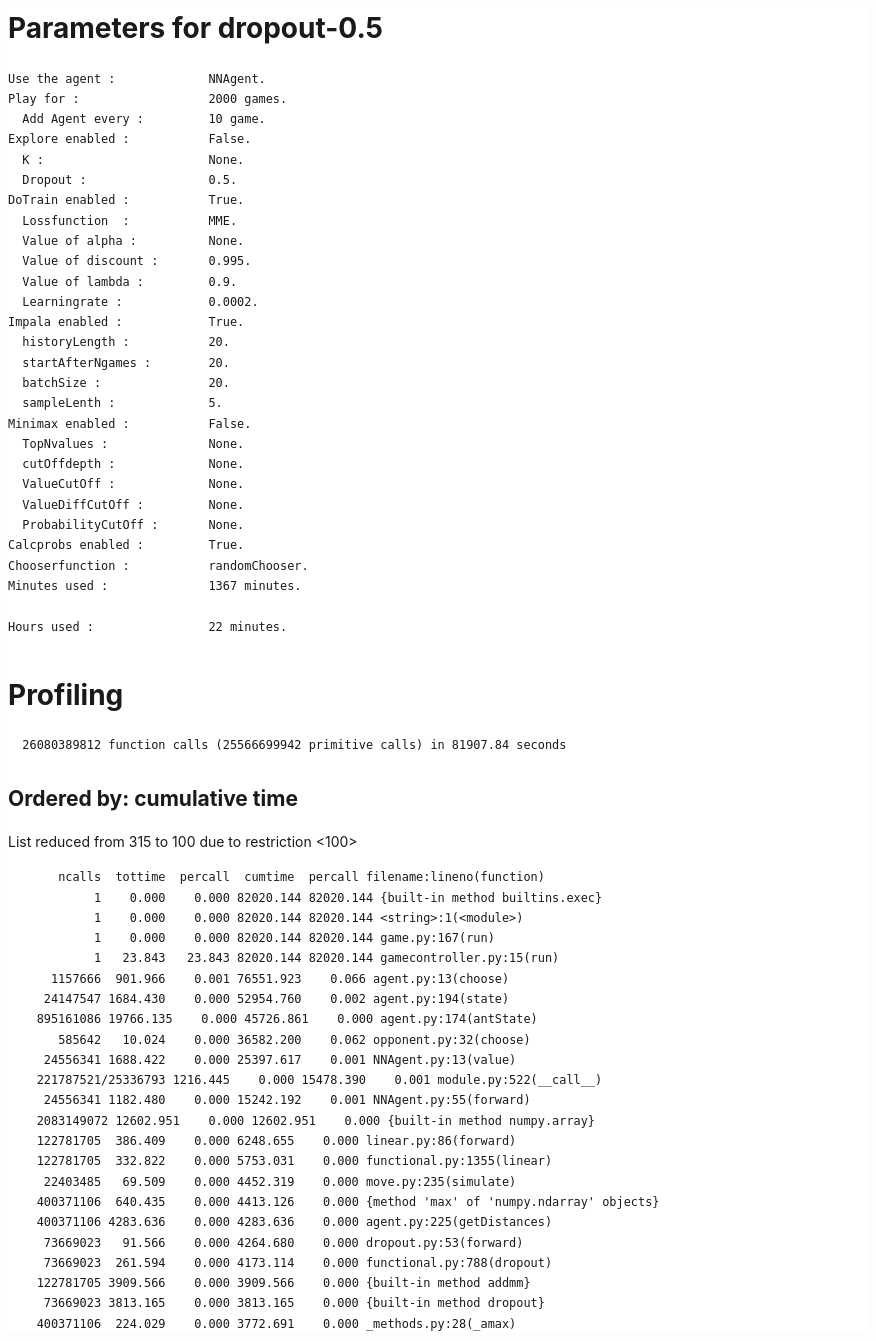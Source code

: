 # Parameters for dropout-0.5

    Use the agent :             NNAgent.
    Play for :                  2000 games.
      Add Agent every :         10 game.
    Explore enabled :           False.
      K :                       None.
      Dropout :                 0.5.
    DoTrain enabled :           True.
      Lossfunction  :           MME.
      Value of alpha :          None.
      Value of discount :       0.995.
      Value of lambda :         0.9.
      Learningrate :            0.0002.
    Impala enabled :            True.
      historyLength :           20.
      startAfterNgames :        20.
      batchSize :               20.
      sampleLenth :             5.
    Minimax enabled :           False.
      TopNvalues :              None.
      cutOffdepth :             None.
      ValueCutOff :             None.
      ValueDiffCutOff :         None.
      ProbabilityCutOff :       None.
    Calcprobs enabled :         True.
    Chooserfunction :           randomChooser.
    Minutes used :              1367 minutes.

    Hours used :                22 minutes.

# Profiling


      26080389812 function calls (25566699942 primitive calls) in 81907.84 seconds

##    Ordered by: cumulative time
   List reduced from 315 to 100 due to restriction <100>

           ncalls  tottime  percall  cumtime  percall filename:lineno(function)
                1    0.000    0.000 82020.144 82020.144 {built-in method builtins.exec}
                1    0.000    0.000 82020.144 82020.144 <string>:1(<module>)
                1    0.000    0.000 82020.144 82020.144 game.py:167(run)
                1   23.843   23.843 82020.144 82020.144 gamecontroller.py:15(run)
          1157666  901.966    0.001 76551.923    0.066 agent.py:13(choose)
         24147547 1684.430    0.000 52954.760    0.002 agent.py:194(state)
        895161086 19766.135    0.000 45726.861    0.000 agent.py:174(antState)
           585642   10.024    0.000 36582.200    0.062 opponent.py:32(choose)
         24556341 1688.422    0.000 25397.617    0.001 NNAgent.py:13(value)
        221787521/25336793 1216.445    0.000 15478.390    0.001 module.py:522(__call__)
         24556341 1182.480    0.000 15242.192    0.001 NNAgent.py:55(forward)
        2083149072 12602.951    0.000 12602.951    0.000 {built-in method numpy.array}
        122781705  386.409    0.000 6248.655    0.000 linear.py:86(forward)
        122781705  332.822    0.000 5753.031    0.000 functional.py:1355(linear)
         22403485   69.509    0.000 4452.319    0.000 move.py:235(simulate)
        400371106  640.435    0.000 4413.126    0.000 {method 'max' of 'numpy.ndarray' objects}
        400371106 4283.636    0.000 4283.636    0.000 agent.py:225(getDistances)
         73669023   91.566    0.000 4264.680    0.000 dropout.py:53(forward)
         73669023  261.594    0.000 4173.114    0.000 functional.py:788(dropout)
        122781705 3909.566    0.000 3909.566    0.000 {built-in method addmm}
         73669023 3813.165    0.000 3813.165    0.000 {built-in method dropout}
        400371106  224.029    0.000 3772.691    0.000 _methods.py:28(_amax)